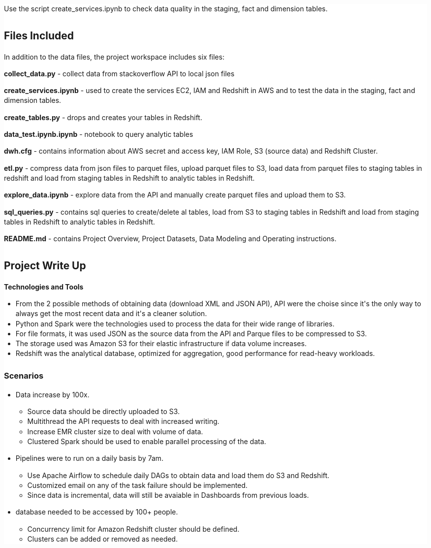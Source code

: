 Use the script create_services.ipynb to check data quality in the staging, fact and dimension tables.


## Files Included

In addition to the data files, the project workspace includes six files:

**collect_data.py** - collect data from stackoverflow API to local json files

**create_services.ipynb** - used to create the services EC2, IAM and Redshift in AWS and to test the data in the staging, fact and dimension tables.

**create_tables.py** - drops and creates your tables in Redshift.

**data_test.ipynb.ipynb** - notebook to query analytic tables 

**dwh.cfg** - contains information about AWS secret and access key, IAM Role, S3 (source data) and Redshift Cluster.

**etl.py** - compress data from json files to parquet files, upload parquet files to S3, load data from parquet files to staging tables in redshift and load from staging tables in Redshift to analytic tables in Redshift.

**explore_data.ipynb** - explore data from the API and manually create parquet files and upload them to S3. 

**sql_queries.py** - contains sql queries to create/delete al tables, load from S3 to staging tables in Redshift and load from staging tables in Redshift to analytic tables in Redshift.

**README.md** - contains Project Overview, Project Datasets, Data Modeling and Operating instructions.


## Project Write Up

**Technologies and Tools**

* From the 2 possible methods of obtaining data (download XML and JSON API), API were the choise since it's the only way to always get the most recent data and it's a cleaner solution.
* Python and Spark were the technologies used to process the data for their wide range of libraries.
* For file formats, it was used JSON as the source data from the API and Parque files to be compressed to S3.
* The storage used was Amazon S3 for their elastic infrastructure if data volume increases.
* Redshift was the analytical database, optimized for aggregation, good performance for read-heavy workloads.

### Scenarios

* Data increase by 100x.
  * Source data should be directly uploaded to S3.
  * Multithread the API requests to deal with increased writing.
  * Increase EMR cluster size to deal with volume of data.
  * Clustered Spark should be used to enable parallel processing of the data.

* Pipelines were to run on a daily basis by 7am.
  * Use Apache Airflow to schedule daily DAGs to obtain data and load them do S3 and Redshift.
  * Customized email on any of the task failure should be implemented.
  * Since data is incremental, data will still be avaiable in Dashboards from previous loads.
  
* database needed to be accessed by 100+ people.
  * Concurrency limit for Amazon Redshift cluster should be defined.
  * Clusters can be added or removed as needed.
